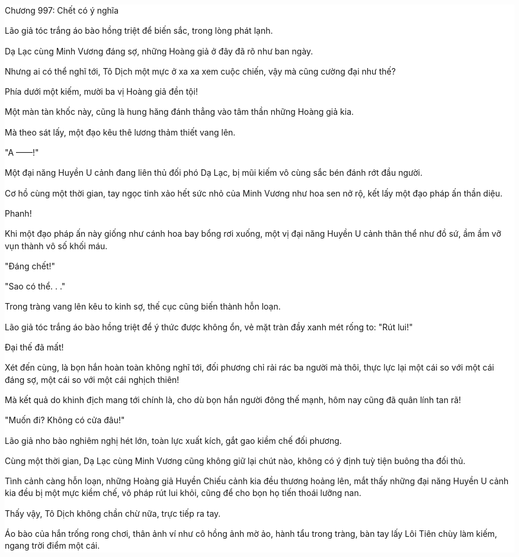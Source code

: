 




Chương 997: Chết có ý nghĩa


Lão giả tóc trắng áo bào hồng triệt để biến sắc, trong lòng phát lạnh.

Dạ Lạc cùng Minh Vương đáng sợ, những Hoàng giả ở đây đã rõ như ban ngày.

Nhưng ai có thể nghĩ tới, Tô Dịch một mực ở xa xa xem cuộc chiến, vậy mà cũng cường đại như thế?

Phía dưới một kiếm, mười ba vị Hoàng giả đền tội!

Một màn tàn khốc này, cũng là hung hăng đánh thẳng vào tâm thần những Hoàng giả kia.

Mà theo sát lấy, một đạo kêu thê lương thảm thiết vang lên.

"A ——!"

Một đại năng Huyền U cảnh đang liên thủ đối phó Dạ Lạc, bị mũi kiếm vô cùng sắc bén đánh rớt đầu người.

Cơ hồ cùng một thời gian, tay ngọc tinh xảo hết sức nhỏ của Minh Vương như hoa sen nở rộ, kết lấy một đạo pháp ấn thần diệu.

Phanh!

Khi một đạo pháp ấn này giống như cánh hoa bay bổng rơi xuống, một vị đại năng Huyền U cảnh thân thể như đồ sứ, ầm ầm vỡ vụn thành vô số khối máu.

"Đáng chết!"

"Sao có thể. . ."

Trong tràng vang lên kêu to kinh sợ, thế cục cũng biến thành hỗn loạn.

Lão giả tóc trắng áo bào hồng triệt để ý thức được không ổn, vẻ mặt tràn đầy xanh mét rống to: "Rút lui!"

Đại thế đã mất!

Xét đến cùng, là bọn hắn hoàn toàn không nghĩ tới, đối phương chỉ rải rác ba người mà thôi, thực lực lại một cái so với một cái đáng sợ, một cái so với một cái nghịch thiên!

Mà kết quả do khinh địch mang tới chính là, cho dù bọn hắn người đông thế mạnh, hôm nay cũng đã quân lính tan rã!

"Muốn đi? Không có cửa đâu!"

Lão giả nho bào nghiêm nghị hét lớn, toàn lực xuất kích, gắt gao kiềm chế đối phương.

Cùng một thời gian, Dạ Lạc cùng Minh Vương cũng không giữ lại chút nào, không có ý định tuỳ tiện buông tha đối thủ.

Tình cảnh càng hỗn loạn, những Hoàng giả Huyền Chiếu cảnh kia đều thương hoảng lên, mắt thấy những đại năng Huyền U cảnh kia đều bị một mực kiềm chế, vô pháp rút lui khỏi, cũng để cho bọn họ tiến thoái lưỡng nan.

Thấy vậy, Tô Dịch không chần chừ nữa, trực tiếp ra tay.

Áo bào của hắn trống rong chơi, thân ảnh ví như cô hồng ảnh mờ ảo, hành tẩu trong tràng, bàn tay lấy Lôi Tiên chùy làm kiếm, ngang trời điểm một cái.

